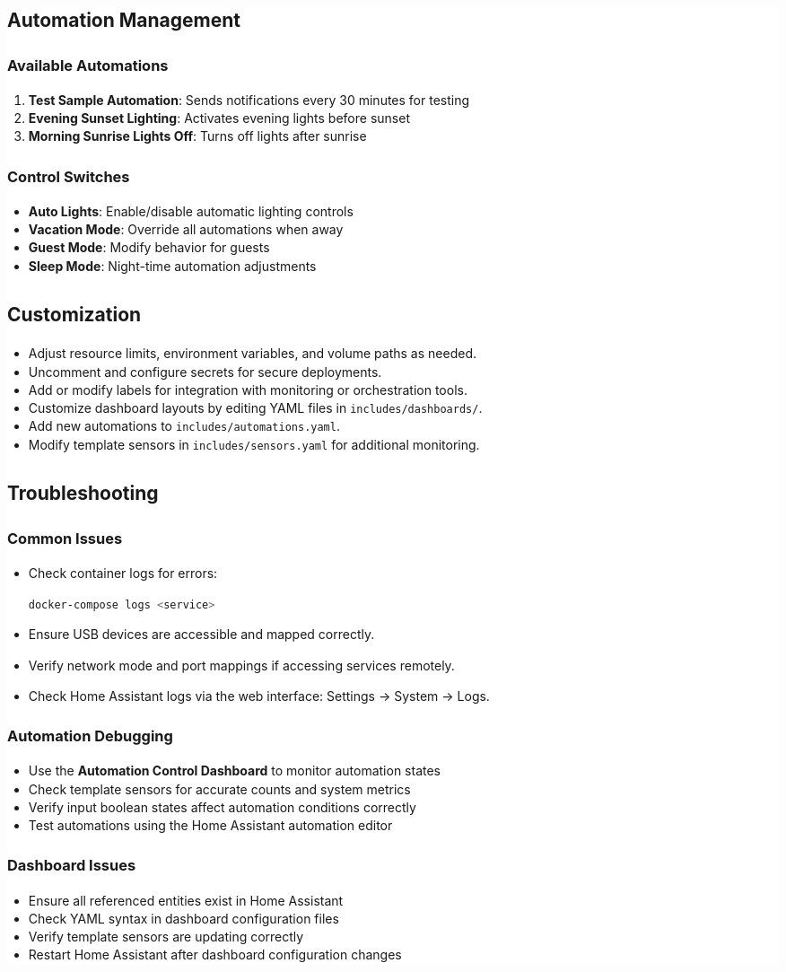 ## Automation Management

### Available Automations

1. **Test Sample Automation**: Sends notifications every 30 minutes for testing
2. **Evening Sunset Lighting**: Activates evening lights before sunset
3. **Morning Sunrise Lights Off**: Turns off lights after sunrise

### Control Switches

- **Auto Lights**: Enable/disable automatic lighting controls
- **Vacation Mode**: Override all automations when away
- **Guest Mode**: Modify behavior for guests
- **Sleep Mode**: Night-time automation adjustments

## Customization

- Adjust resource limits, environment variables, and volume paths as needed.
- Uncomment and configure secrets for secure deployments.
- Add or modify labels for integration with monitoring or orchestration tools.
- Customize dashboard layouts by editing YAML files in `includes/dashboards/`.
- Add new automations to `includes/automations.yaml`.
- Modify template sensors in `includes/sensors.yaml` for additional monitoring.

## Troubleshooting

### Common Issues

- Check container logs for errors:

    ```bash
    docker-compose logs <service>
    ```

- Ensure USB devices are accessible and mapped correctly.
- Verify network mode and port mappings if accessing services remotely.
- Check Home Assistant logs via the web interface: Settings → System → Logs.

### Automation Debugging

- Use the **Automation Control Dashboard** to monitor automation states
- Check template sensors for accurate counts and system metrics
- Verify input boolean states affect automation conditions correctly
- Test automations using the Home Assistant automation editor

### Dashboard Issues

- Ensure all referenced entities exist in Home Assistant
- Check YAML syntax in dashboard configuration files
- Verify template sensors are updating correctly
- Restart Home Assistant after dashboard configuration changes
